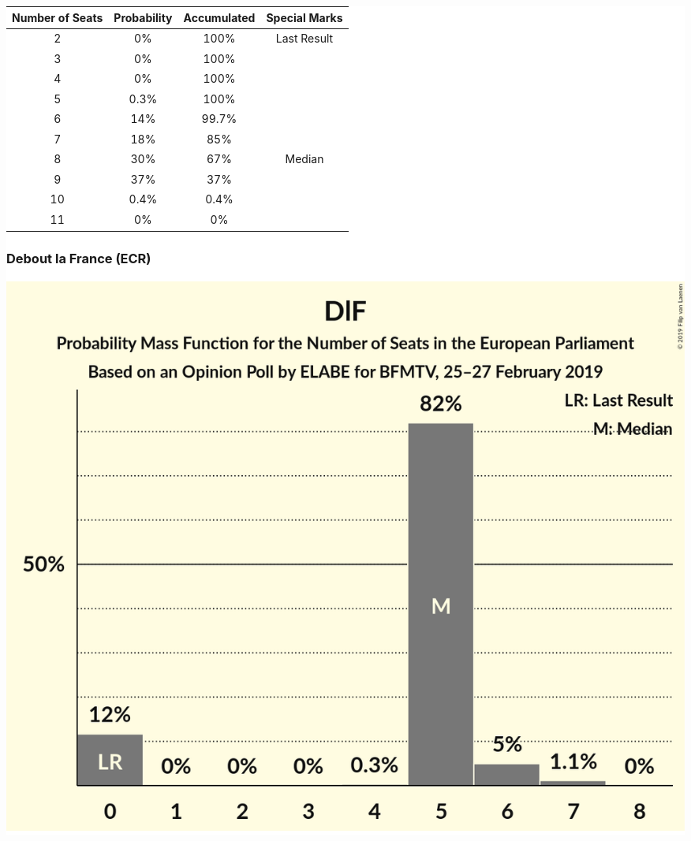 | Number of Seats | Probability | Accumulated | Special Marks |
|:---------------:|:-----------:|:-----------:|:-------------:|
| 2 | 0% | 100% | Last Result |
| 3 | 0% | 100% |  |
| 4 | 0% | 100% |  |
| 5 | 0.3% | 100% |  |
| 6 | 14% | 99.7% |  |
| 7 | 18% | 85% |  |
| 8 | 30% | 67% | Median |
| 9 | 37% | 37% |  |
| 10 | 0.4% | 0.4% |  |
| 11 | 0% | 0% |  |

### Debout la France (ECR)

![Graph with seats probability mass function not yet produced](2019-02-27-ELABE-coalitions-seats-pmf-dlf.png "Seats Probability Mass Function")

